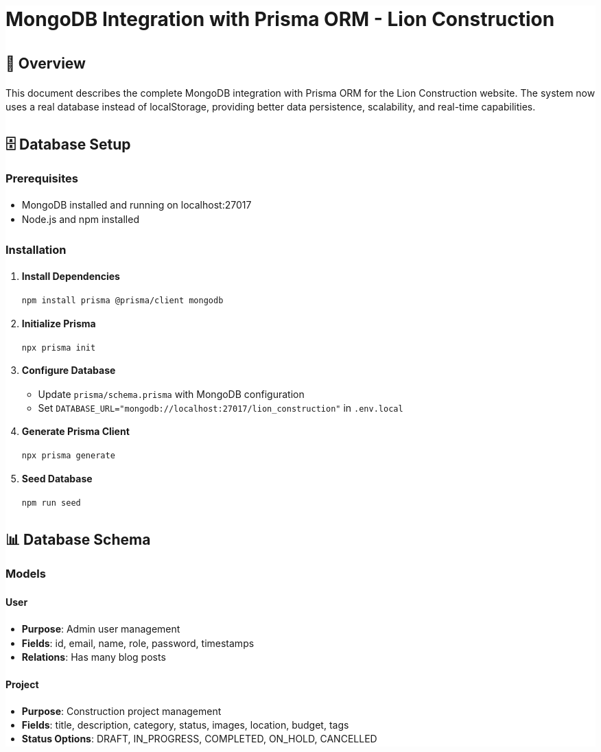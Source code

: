 # MongoDB Integration with Prisma ORM - Lion Construction

## 🚀 Overview

This document describes the complete MongoDB integration with Prisma ORM for the Lion Construction website. The system now uses a real database instead of localStorage, providing better data persistence, scalability, and real-time capabilities.

## 🗄️ Database Setup

### Prerequisites
- MongoDB installed and running on localhost:27017
- Node.js and npm installed

### Installation
1. **Install Dependencies**
   ```bash
   npm install prisma @prisma/client mongodb
   ```

2. **Initialize Prisma**
   ```bash
   npx prisma init
   ```

3. **Configure Database**
   - Update `prisma/schema.prisma` with MongoDB configuration
   - Set `DATABASE_URL="mongodb://localhost:27017/lion_construction"` in `.env.local`

4. **Generate Prisma Client**
   ```bash
   npx prisma generate
   ```

5. **Seed Database**
   ```bash
   npm run seed
   ```

## 📊 Database Schema

### Models

#### User
- **Purpose**: Admin user management
- **Fields**: id, email, name, role, password, timestamps
- **Relations**: Has many blog posts

#### Project
- **Purpose**: Construction project management
- **Fields**: title, description, category, status, images, location, budget, tags
- **Status Options**: DRAFT, IN_PROGRESS, COMPLETED, ON_HOLD, CANCELLED
